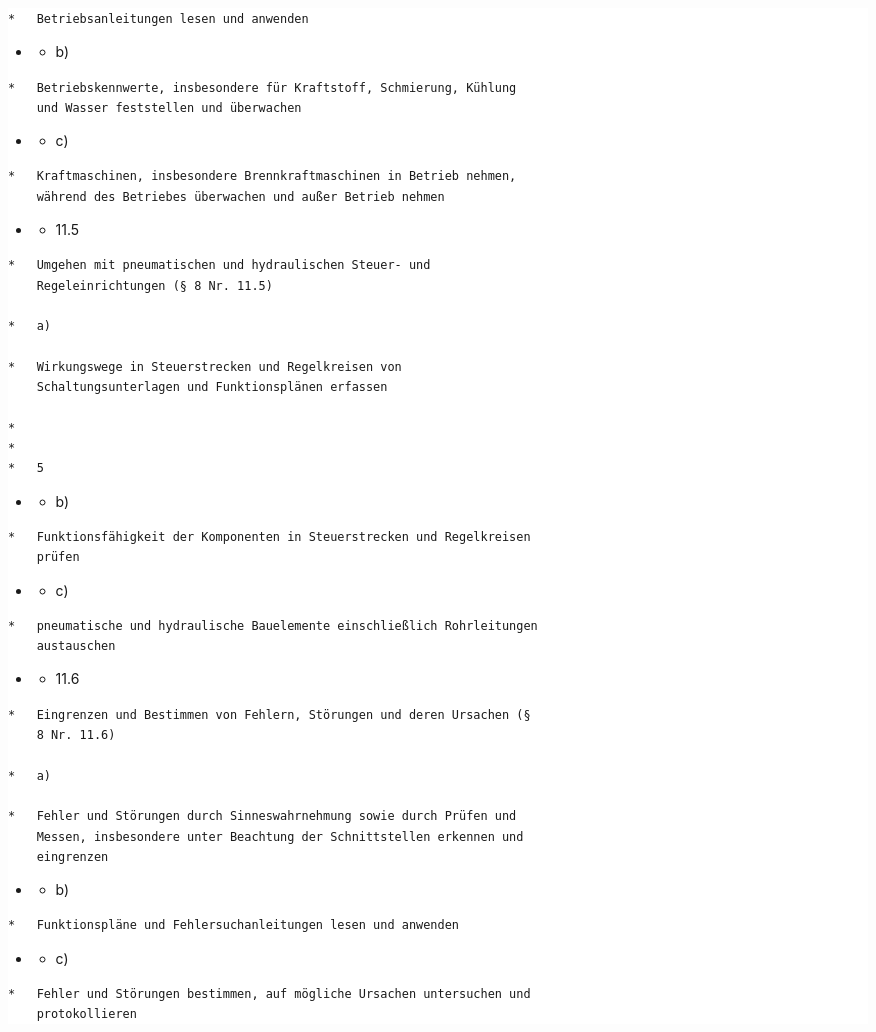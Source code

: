     *   Betriebsanleitungen lesen und anwenden


*    *   b)

    *   Betriebskennwerte, insbesondere für Kraftstoff, Schmierung, Kühlung
        und Wasser feststellen und überwachen


*    *   c)

    *   Kraftmaschinen, insbesondere Brennkraftmaschinen in Betrieb nehmen,
        während des Betriebes überwachen und außer Betrieb nehmen


*    *   11.5

    *   Umgehen mit pneumatischen und hydraulischen Steuer- und
        Regeleinrichtungen (§ 8 Nr. 11.5)

    *   a)

    *   Wirkungswege in Steuerstrecken und Regelkreisen von
        Schaltungsunterlagen und Funktionsplänen erfassen

    *
    *
    *   5


*    *   b)

    *   Funktionsfähigkeit der Komponenten in Steuerstrecken und Regelkreisen
        prüfen


*    *   c)

    *   pneumatische und hydraulische Bauelemente einschließlich Rohrleitungen
        austauschen


*    *   11.6

    *   Eingrenzen und Bestimmen von Fehlern, Störungen und deren Ursachen (§
        8 Nr. 11.6)

    *   a)

    *   Fehler und Störungen durch Sinneswahrnehmung sowie durch Prüfen und
        Messen, insbesondere unter Beachtung der Schnittstellen erkennen und
        eingrenzen


*    *   b)

    *   Funktionspläne und Fehlersuchanleitungen lesen und anwenden


*    *   c)

    *   Fehler und Störungen bestimmen, auf mögliche Ursachen untersuchen und
        protokollieren

